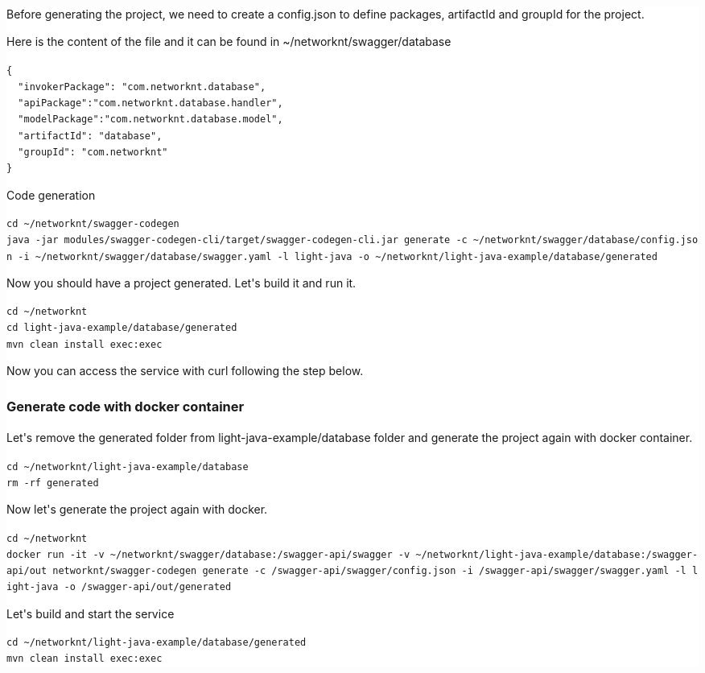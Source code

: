 Before generating the project, we need to create a config.json to define packages,
artifactId and groupId for the project.

Here is the content of the file and it can be found in ~/networknt/swagger/database

```
{
  "invokerPackage": "com.networknt.database",
  "apiPackage":"com.networknt.database.handler",
  "modelPackage":"com.networknt.database.model",
  "artifactId": "database",
  "groupId": "com.networknt"
}
```


Code generation

```
cd ~/networknt/swagger-codegen
java -jar modules/swagger-codegen-cli/target/swagger-codegen-cli.jar generate -c ~/networknt/swagger/database/config.json -i ~/networknt/swagger/database/swagger.yaml -l light-java -o ~/networknt/light-java-example/database/generated

```

Now you should have a project generated. Let's build it and run it.

```
cd ~/networknt
cd light-java-example/database/generated
mvn clean install exec:exec
```

Now you can access the service with curl following the step below.


### Generate code with docker container

Let's remove the generated folder from light-java-example/database folder and
generate the project again with docker container.

```
cd ~/networknt/light-java-example/database
rm -rf generated
```

Now let's generate the project again with docker.

```
cd ~/networknt
docker run -it -v ~/networknt/swagger/database:/swagger-api/swagger -v ~/networknt/light-java-example/database:/swagger-api/out networknt/swagger-codegen generate -c /swagger-api/swagger/config.json -i /swagger-api/swagger/swagger.yaml -l light-java -o /swagger-api/out/generated

```

Let's build and start the service

```
cd ~/networknt/light-java-example/database/generated
mvn clean install exec:exec
```
